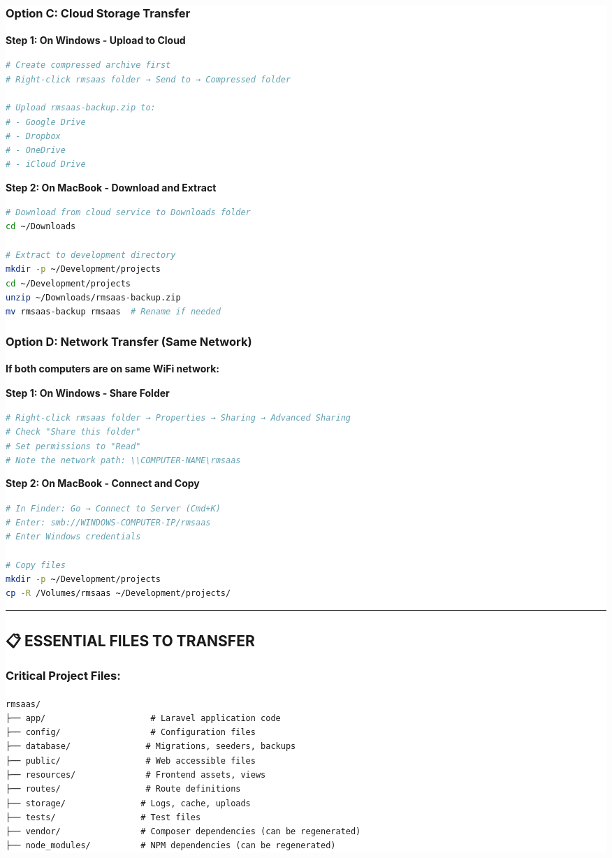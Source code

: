 ### **Option C: Cloud Storage Transfer**

**Step 1: On Windows - Upload to Cloud**
```bash
# Create compressed archive first
# Right-click rmsaas folder → Send to → Compressed folder

# Upload rmsaas-backup.zip to:
# - Google Drive
# - Dropbox  
# - OneDrive
# - iCloud Drive
```

**Step 2: On MacBook - Download and Extract**
```bash
# Download from cloud service to Downloads folder
cd ~/Downloads

# Extract to development directory
mkdir -p ~/Development/projects
cd ~/Development/projects
unzip ~/Downloads/rmsaas-backup.zip
mv rmsaas-backup rmsaas  # Rename if needed
```

### **Option D: Network Transfer (Same Network)**

**If both computers are on same WiFi network:**

**Step 1: On Windows - Share Folder**
```bash
# Right-click rmsaas folder → Properties → Sharing → Advanced Sharing
# Check "Share this folder"
# Set permissions to "Read"
# Note the network path: \\COMPUTER-NAME\rmsaas
```

**Step 2: On MacBook - Connect and Copy**
```bash
# In Finder: Go → Connect to Server (Cmd+K)
# Enter: smb://WINDOWS-COMPUTER-IP/rmsaas
# Enter Windows credentials

# Copy files
mkdir -p ~/Development/projects
cp -R /Volumes/rmsaas ~/Development/projects/
```

---

## 📋 **ESSENTIAL FILES TO TRANSFER**

### **Critical Project Files:**
```
rmsaas/
├── app/                     # Laravel application code
├── config/                  # Configuration files
├── database/               # Migrations, seeders, backups
├── public/                 # Web accessible files
├── resources/              # Frontend assets, views
├── routes/                 # Route definitions
├── storage/               # Logs, cache, uploads
├── tests/                 # Test files
├── vendor/                # Composer dependencies (can be regenerated)
├── node_modules/          # NPM dependencies (can be regenerated)
```